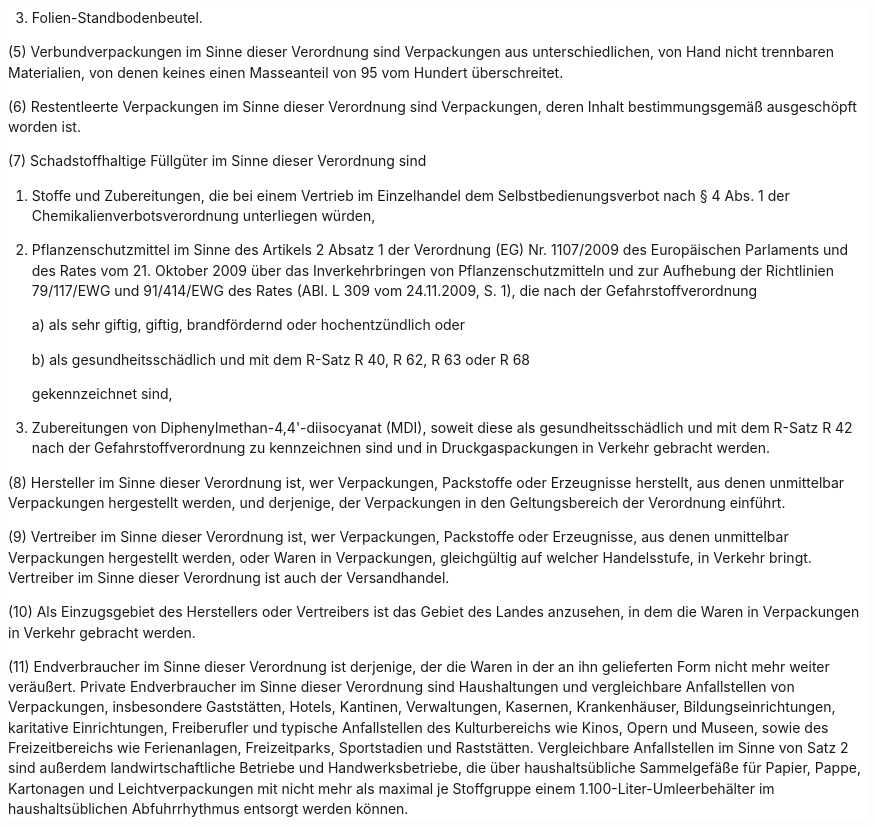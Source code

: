 
3.  Folien-Standbodenbeutel.




(5) Verbundverpackungen im Sinne dieser Verordnung sind Verpackungen
aus unterschiedlichen, von Hand nicht trennbaren Materialien, von
denen keines einen Masseanteil von 95 vom Hundert überschreitet.

(6) Restentleerte Verpackungen im Sinne dieser Verordnung sind
Verpackungen, deren Inhalt bestimmungsgemäß ausgeschöpft worden ist.

(7) Schadstoffhaltige Füllgüter im Sinne dieser Verordnung sind

1.  Stoffe und Zubereitungen, die bei einem Vertrieb im Einzelhandel dem
    Selbstbedienungsverbot nach § 4 Abs. 1 der
    Chemikalienverbotsverordnung unterliegen würden,


2.  Pflanzenschutzmittel im Sinne des Artikels 2 Absatz 1 der Verordnung
    (EG) Nr. 1107/2009 des Europäischen Parlaments und des Rates vom 21.
    Oktober 2009 über das Inverkehrbringen von Pflanzenschutzmitteln und
    zur Aufhebung der Richtlinien 79/117/EWG und 91/414/EWG des Rates
    (ABl. L 309 vom 24.11.2009, S. 1), die nach der Gefahrstoffverordnung

    a)  als sehr giftig, giftig, brandfördernd oder hochentzündlich oder


    b)  als gesundheitsschädlich und mit dem R-Satz R 40, R 62, R 63 oder R 68




    gekennzeichnet sind,


3.  Zubereitungen von Diphenylmethan-4,4'-diisocyanat (MDI), soweit diese
    als gesundheitsschädlich und mit dem R-Satz R 42 nach der
    Gefahrstoffverordnung zu kennzeichnen sind und in Druckgaspackungen in
    Verkehr gebracht werden.




(8) Hersteller im Sinne dieser Verordnung ist, wer Verpackungen,
Packstoffe oder Erzeugnisse herstellt, aus denen unmittelbar
Verpackungen hergestellt werden, und derjenige, der Verpackungen in
den Geltungsbereich der Verordnung einführt.

(9) Vertreiber im Sinne dieser Verordnung ist, wer Verpackungen,
Packstoffe oder Erzeugnisse, aus denen unmittelbar Verpackungen
hergestellt werden, oder Waren in Verpackungen, gleichgültig auf
welcher Handelsstufe, in Verkehr bringt. Vertreiber im Sinne dieser
Verordnung ist auch der Versandhandel.

(10) Als Einzugsgebiet des Herstellers oder Vertreibers ist das Gebiet
des Landes anzusehen, in dem die Waren in Verpackungen in Verkehr
gebracht werden.

(11) Endverbraucher im Sinne dieser Verordnung ist derjenige, der die
Waren in der an ihn gelieferten Form nicht mehr weiter veräußert.
Private Endverbraucher im Sinne dieser Verordnung sind Haushaltungen
und vergleichbare Anfallstellen von Verpackungen, insbesondere
Gaststätten, Hotels, Kantinen, Verwaltungen, Kasernen, Krankenhäuser,
Bildungseinrichtungen, karitative Einrichtungen, Freiberufler und
typische Anfallstellen des Kulturbereichs wie Kinos, Opern und Museen,
sowie des Freizeitbereichs wie Ferienanlagen, Freizeitparks,
Sportstadien und Raststätten. Vergleichbare Anfallstellen im Sinne von
Satz 2 sind außerdem landwirtschaftliche Betriebe und
Handwerksbetriebe, die über haushaltsübliche Sammelgefäße für Papier,
Pappe, Kartonagen und Leichtverpackungen mit nicht mehr als maximal je
Stoffgruppe einem 1.100-Liter-Umleerbehälter im haushaltsüblichen
Abfuhrrhythmus entsorgt werden können.
